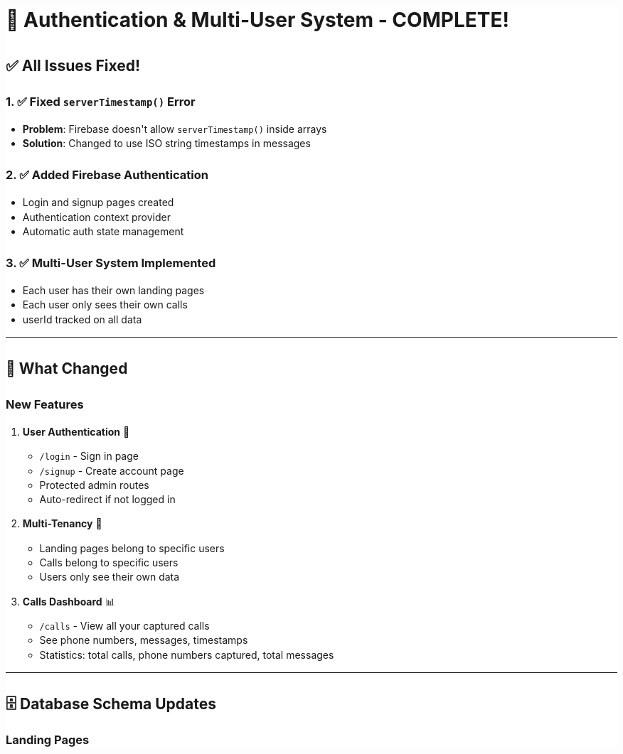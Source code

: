 # 🔐 Authentication & Multi-User System - COMPLETE!

## ✅ All Issues Fixed!

### 1. ✅ Fixed `serverTimestamp()` Error

- **Problem**: Firebase doesn't allow `serverTimestamp()` inside arrays
- **Solution**: Changed to use ISO string timestamps in messages

### 2. ✅ Added Firebase Authentication

- Login and signup pages created
- Authentication context provider
- Automatic auth state management

### 3. ✅ Multi-User System Implemented

- Each user has their own landing pages
- Each user only sees their own calls
- userId tracked on all data

---

## 🎯 What Changed

### New Features

1. **User Authentication** 🔐

   - `/login` - Sign in page
   - `/signup` - Create account page
   - Protected admin routes
   - Auto-redirect if not logged in

2. **Multi-Tenancy** 👥

   - Landing pages belong to specific users
   - Calls belong to specific users
   - Users only see their own data

3. **Calls Dashboard** 📊
   - `/calls` - View all your captured calls
   - See phone numbers, messages, timestamps
   - Statistics: total calls, phone numbers captured, total messages

---

## 🗄️ Database Schema Updates

### Landing Pages
